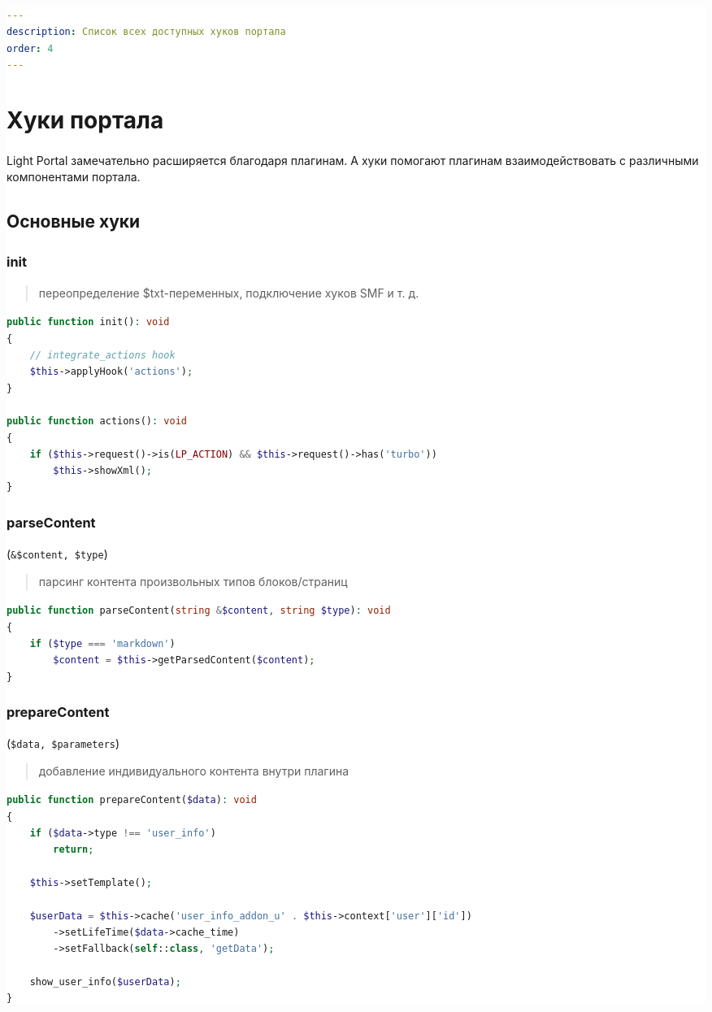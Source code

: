 ```yaml
---
description: Список всех доступных хуков портала
order: 4
---
```


# Хуки портала

Light Portal замечательно расширяется благодаря плагинам. А хуки помогают плагинам взаимодействовать с различными компонентами портала.

## Основные хуки

### init

> переопределение $txt-переменных, подключение хуков SMF и т. д.

```php
public function init(): void
{
    // integrate_actions hook
    $this->applyHook('actions');
}

public function actions(): void
{
    if ($this->request()->is(LP_ACTION) && $this->request()->has('turbo'))
        $this->showXml();
}
```

### parseContent

(`&$content, $type`)

> парсинг контента произвольных типов блоков/страниц

```php
public function parseContent(string &$content, string $type): void
{
    if ($type === 'markdown')
        $content = $this->getParsedContent($content);
}
```

### prepareContent

(`$data, $parameters`)

> добавление индивидуального контента внутри плагина

```php
public function prepareContent($data): void
{
    if ($data->type !== 'user_info')
        return;

    $this->setTemplate();

    $userData = $this->cache('user_info_addon_u' . $this->context['user']['id'])
        ->setLifeTime($data->cache_time)
        ->setFallback(self::class, 'getData');

    show_user_info($userData);
}
```